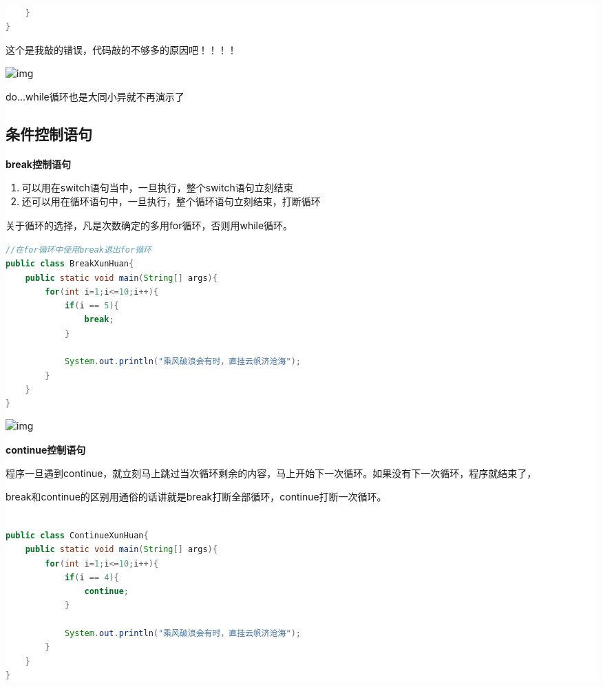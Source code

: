 ```java
	}
}
```

这个是我敲的错误，代码敲的不够多的原因吧！！！！

![img](https://note.youdao.com/yws/public/resource/4a4b841afdfb484341fb9d67b50f9d4f/xmlnote/28B1B8767F5A4998A109F957CB331B05/417)



do...while循环也是大同小异就不再演示了

## 条件控制语句

**break控制语句**

1. 可以用在switch语句当中，一旦执行，整个switch语句立刻结束
2. 还可以用在循环语句中，一旦执行，整个循环语句立刻结束，打断循环

关于循环的选择，凡是次数确定的多用for循环，否则用while循环。

```java
//在for循环中使用break退出for循环
public class BreakXunHuan{
	public static void main(String[] args){
		for(int i=1;i<=10;i++){
			if(i == 5){
				break;
			}
			
			System.out.println("乘风破浪会有时，直挂云帆济沧海");
		}
	}
}
```

![img](https://note.youdao.com/yws/public/resource/4a4b841afdfb484341fb9d67b50f9d4f/xmlnote/D589A37A03CC4F319D09EE52C70B7FF8/419)

**continue控制语句**

程序一旦遇到continue，就立刻马上跳过当次循环剩余的内容，马上开始下一次循环。如果没有下一次循环，程序就结束了，

break和continue的区别用通俗的话讲就是break打断全部循环，continue打断一次循环。

```java

public class ContinueXunHuan{
	public static void main(String[] args){
		for(int i=1;i<=10;i++){
			if(i == 4){
				continue;
			}
			
			System.out.println("乘风破浪会有时，直挂云帆济沧海");
		}
	}
}
```
